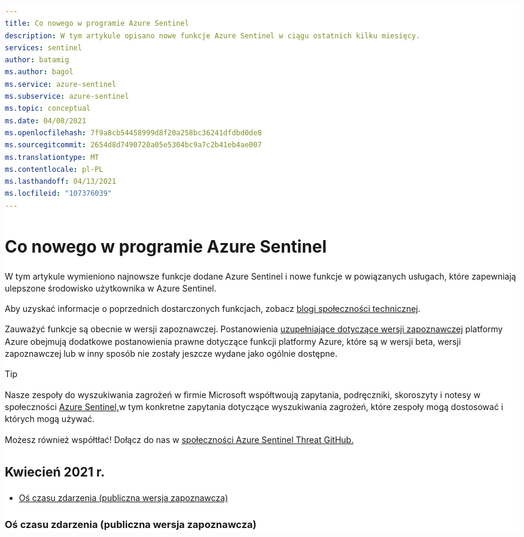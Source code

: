 ```yaml
---
title: Co nowego w programie Azure Sentinel
description: W tym artykule opisano nowe funkcje Azure Sentinel w ciągu ostatnich kilku miesięcy.
services: sentinel
author: batamig
ms.author: bagol
ms.service: azure-sentinel
ms.subservice: azure-sentinel
ms.topic: conceptual
ms.date: 04/08/2021
ms.openlocfilehash: 7f9a8cb54458999d8f20a258bc36241dfdbd0de8
ms.sourcegitcommit: 2654d8d7490720a05e5304bc9a7c2b41eb4ae007
ms.translationtype: MT
ms.contentlocale: pl-PL
ms.lasthandoff: 04/13/2021
ms.locfileid: "107376039"
---
```

# <a name="whats-new-in-azure-sentinel"></a>Co nowego w programie Azure Sentinel

W tym artykule wymieniono najnowsze funkcje dodane Azure Sentinel i nowe funkcje w powiązanych usługach, które zapewniają ulepszone środowisko użytkownika w Azure Sentinel.

Aby uzyskać informacje o poprzednich dostarczonych funkcjach, zobacz [blogi społeczności technicznej](https://techcommunity.microsoft.com/t5/azure-sentinel/bg-p/AzureSentinelBlog/label-name/What's%20New).

Zauważyć funkcje są obecnie w wersji zapoznawczej. Postanowienia [uzupełniające dotyczące wersji zapoznawczej](https://azure.microsoft.com/support/legal/preview-supplemental-terms/) platformy Azure obejmują dodatkowe postanowienia prawne dotyczące funkcji platformy Azure, które są w wersji beta, wersji zapoznawczej lub w inny sposób nie zostały jeszcze wydane jako ogólnie dostępne.


> [!TIP]
> Nasze zespoły do wyszukiwania zagrożeń w firmie Microsoft współtwoują zapytania, podręczniki, skoroszyty i notesy w społeczności [Azure Sentinel,](https://github.com/Azure/Azure-Sentinel)w tym konkretne zapytania dotyczące wyszukiwania zagrożeń, które zespoły mogą dostosować i których mogą używać. [](https://github.com/Azure/Azure-Sentinel)
>
> Możesz również współtłać! Dołącz do nas w [społeczności Azure Sentinel Threat GitHub.](https://github.com/Azure/Azure-Sentinel/wiki)
>

## <a name="april-2021"></a>Kwiecień 2021 r.

- [Oś czasu zdarzenia (publiczna wersja zapoznawcza)](#incident-timeline-public-preview)

### <a name="incident-timeline-public-preview"></a>Oś czasu zdarzenia (publiczna wersja zapoznawcza)
